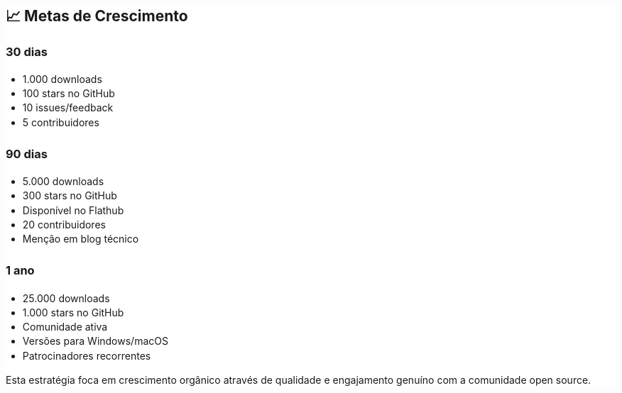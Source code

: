 ## 📈 **Metas de Crescimento**

### **30 dias**
- 1.000 downloads
- 100 stars no GitHub
- 10 issues/feedback
- 5 contribuidores

### **90 dias**
- 5.000 downloads
- 300 stars no GitHub
- Disponível no Flathub
- 20 contribuidores
- Menção em blog técnico

### **1 ano**
- 25.000 downloads
- 1.000 stars no GitHub
- Comunidade ativa
- Versões para Windows/macOS
- Patrocinadores recorrentes

Esta estratégia foca em crescimento orgânico através de qualidade e engajamento genuíno com a comunidade open source.